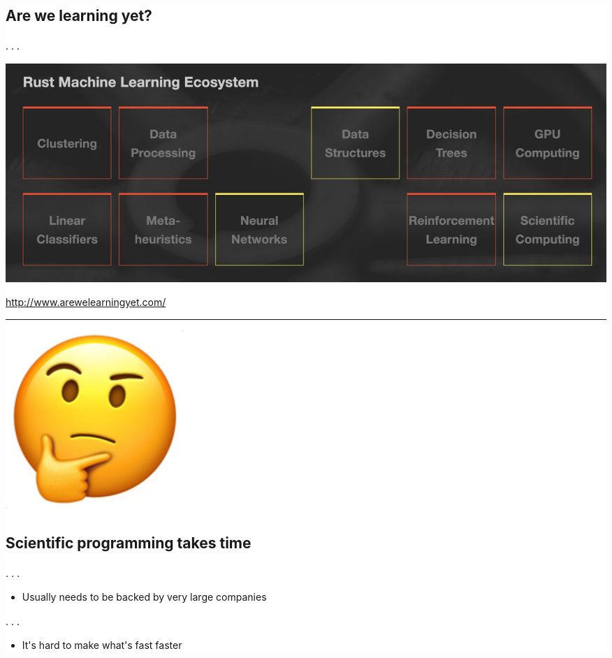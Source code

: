
## Are we learning yet?

. . .

![](images/are_we_learning_yet.png)

http://www.arewelearningyet.com/

---

![](images/thinking-face.png)


## Scientific programming takes time

. . .

* Usually needs to be backed by very large companies

. . .

* It's hard to make what's fast faster


